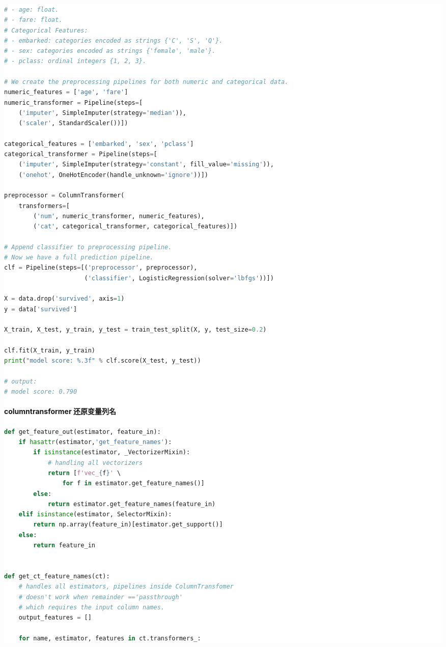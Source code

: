 ```PYTHON
# - age: float.
# - fare: float.
# Categorical Features:
# - embarked: categories encoded as strings {'C', 'S', 'Q'}.
# - sex: categories encoded as strings {'female', 'male'}.
# - pclass: ordinal integers {1, 2, 3}.

# We create the preprocessing pipelines for both numeric and categorical data.
numeric_features = ['age', 'fare']
numeric_transformer = Pipeline(steps=[
    ('imputer', SimpleImputer(strategy='median')),
    ('scaler', StandardScaler())])

categorical_features = ['embarked', 'sex', 'pclass']
categorical_transformer = Pipeline(steps=[
    ('imputer', SimpleImputer(strategy='constant', fill_value='missing')),
    ('onehot', OneHotEncoder(handle_unknown='ignore'))])

preprocessor = ColumnTransformer(
    transformers=[
        ('num', numeric_transformer, numeric_features),
        ('cat', categorical_transformer, categorical_features)])

# Append classifier to preprocessing pipeline.
# Now we have a full prediction pipeline.
clf = Pipeline(steps=[('preprocessor', preprocessor),
                      ('classifier', LogisticRegression(solver='lbfgs'))])

X = data.drop('survived', axis=1)
y = data['survived']

X_train, X_test, y_train, y_test = train_test_split(X, y, test_size=0.2)

clf.fit(X_train, y_train)
print("model score: %.3f" % clf.score(X_test, y_test))

# output:
# model score: 0.790
```

#### columntransformer 还原变量列名

```PYTHON
def get_feature_out(estimator, feature_in):
    if hasattr(estimator,'get_feature_names'):
        if isinstance(estimator, _VectorizerMixin):
            # handling all vectorizers
            return [f'vec_{f}' \
                for f in estimator.get_feature_names()]
        else:
            return estimator.get_feature_names(feature_in)
    elif isinstance(estimator, SelectorMixin):
        return np.array(feature_in)[estimator.get_support()]
    else:
        return feature_in


def get_ct_feature_names(ct):
    # handles all estimators, pipelines inside ColumnTransfomer
    # doesn't work when remainder =='passthrough'
    # which requires the input column names.
    output_features = []

    for name, estimator, features in ct.transformers_:
```